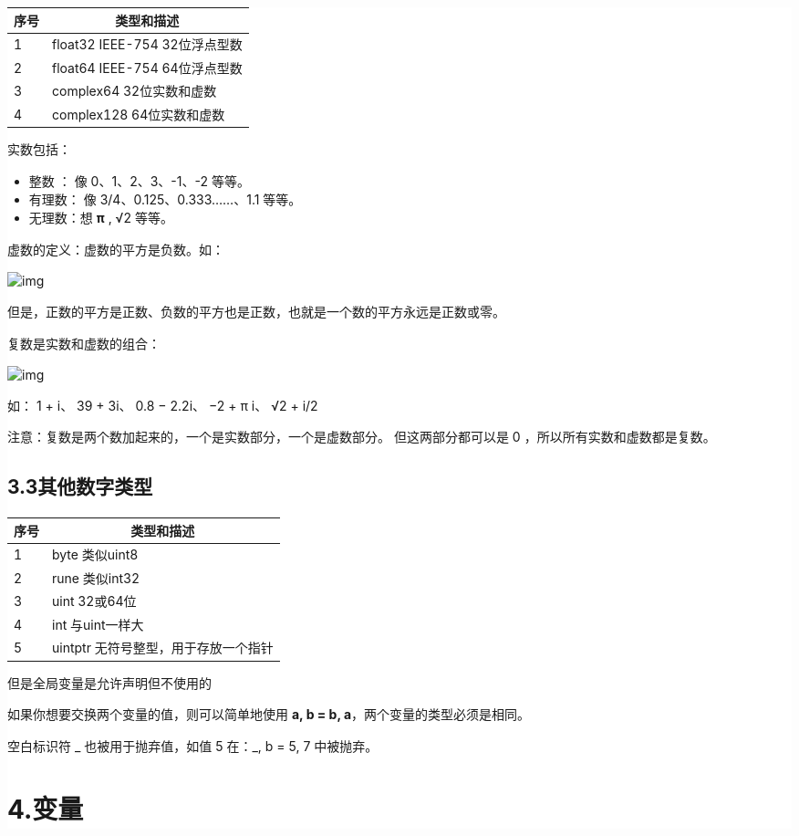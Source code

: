 | 序号 | 类型和描述                    |
| ---- | ----------------------------- |
| 1    | float32 IEEE-754 32位浮点型数 |
| 2    | float64 IEEE-754 64位浮点型数 |
| 3    | complex64 32位实数和虚数      |
| 4    | complex128 64位实数和虚数     |

实数包括：

- 整数 ： 像 0、1、2、3、-1、-2 等等。
- 有理数： 像 3/4、0.125、0.333……、1.1 等等。
- 无理数：想 **π** , √2 等等。

虚数的定义：虚数的平方是负数。如：

![img](https://gitee.com/ling66611/picgo-image/raw/master/master/20201204164934668.png)

但是，正数的平方是正数、负数的平方也是正数，也就是一个数的平方永远是正数或零。

复数是实数和虚数的组合：

![img](https://gitee.com/ling66611/picgo-image/raw/master/master/20201204164708410.gif)

如： 1 + i、 39 + 3i、 0.8 − 2.2i、  −2 +  π i、  √2 + i/2

注意：复数是两个数加起来的，一个是实数部分，一个是虚数部分。 但这两部分都可以是  0 ，所以所有实数和虚数都是复数。


## 3.3其他数字类型



| 序号 | 类型和描述                           |
| ---- | ------------------------------------ |
| 1    | byte 类似uint8                       |
| 2    | rune 类似int32                       |
| 3    | uint 32或64位                        |
| 4    | int 与uint一样大                     |
| 5    | uintptr 无符号整型，用于存放一个指针 |



但是全局变量是允许声明但不使用的

如果你想要交换两个变量的值，则可以简单地使用 **a, b = b, a**，两个变量的类型必须是相同。

空白标识符 _ 也被用于抛弃值，如值 5 在：_, b = 5, 7 中被抛弃。



# 4.变量
